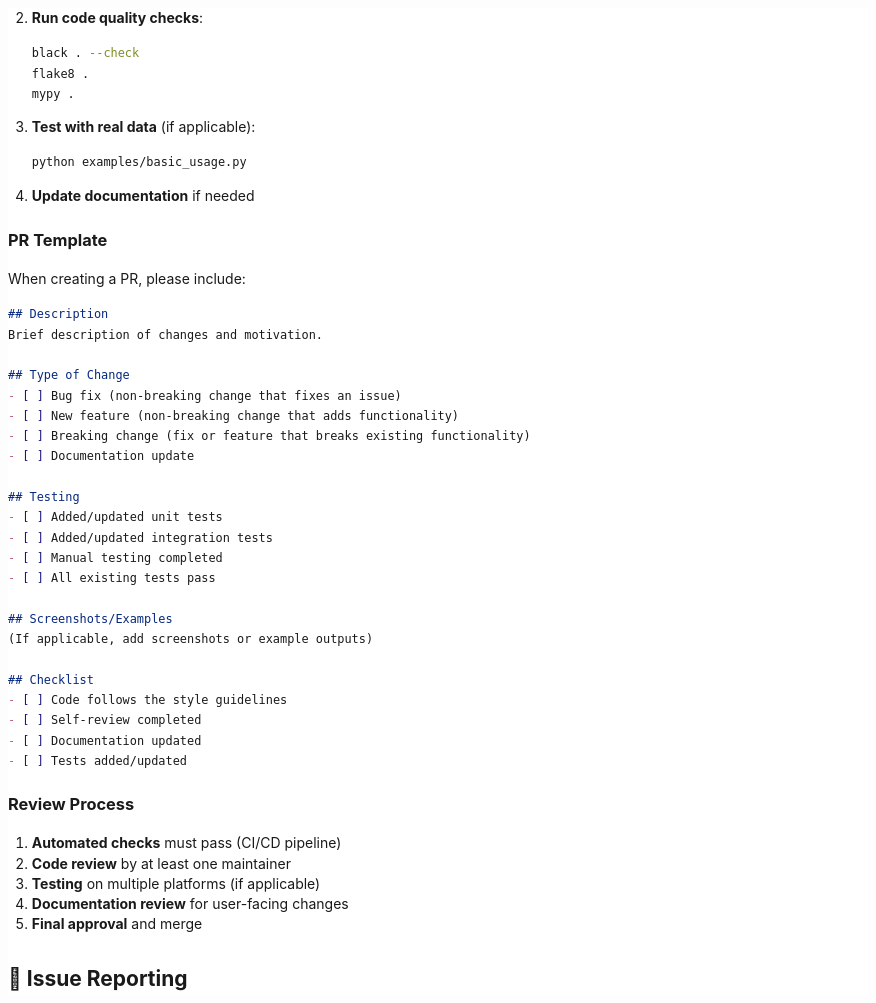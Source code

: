 2. **Run code quality checks**:
   ```bash
   black . --check
   flake8 .
   mypy .
   ```

3. **Test with real data** (if applicable):
   ```bash
   python examples/basic_usage.py
   ```

4. **Update documentation** if needed

### PR Template

When creating a PR, please include:

```markdown
## Description
Brief description of changes and motivation.

## Type of Change
- [ ] Bug fix (non-breaking change that fixes an issue)
- [ ] New feature (non-breaking change that adds functionality)
- [ ] Breaking change (fix or feature that breaks existing functionality)
- [ ] Documentation update

## Testing
- [ ] Added/updated unit tests
- [ ] Added/updated integration tests
- [ ] Manual testing completed
- [ ] All existing tests pass

## Screenshots/Examples
(If applicable, add screenshots or example outputs)

## Checklist
- [ ] Code follows the style guidelines
- [ ] Self-review completed
- [ ] Documentation updated
- [ ] Tests added/updated
```

### Review Process

1. **Automated checks** must pass (CI/CD pipeline)
2. **Code review** by at least one maintainer
3. **Testing** on multiple platforms (if applicable)
4. **Documentation review** for user-facing changes
5. **Final approval** and merge

## 🐛 Issue Reporting
